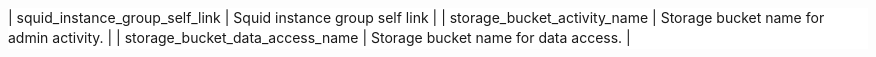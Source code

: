 | squid\_instance\_group\_self\_link | Squid instance group self link |
| storage\_bucket\_activity\_name | Storage bucket name for admin activity. |
| storage\_bucket\_data\_access\_name | Storage bucket name for data access. |